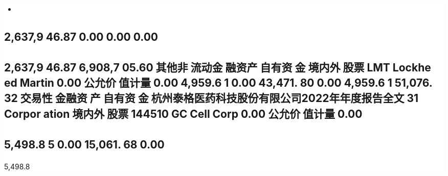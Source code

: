 -
2,637,9
46.87
0.00
0.00
0.00
-
2,637,9
46.87
6,908,7
05.60
其他非
流动金
融资产
自有资
金
境内外
股票
LMT
Lockhe
ed
Martin
0.00
公允价
值计量
0.00
4,959.6
1
0.00
43,471.
80
0.00
4,959.6
1
51,076.
32
交易性
金融资
产
自有资
金
杭州泰格医药科技股份有限公司2022年年度报告全文
31
Corpor
ation
境内外
股票
144510
GC
Cell
Corp
0.00
公允价
值计量
0.00
-
5,498.8
5
0.00
15,061.
68
0.00
-
5,498.8